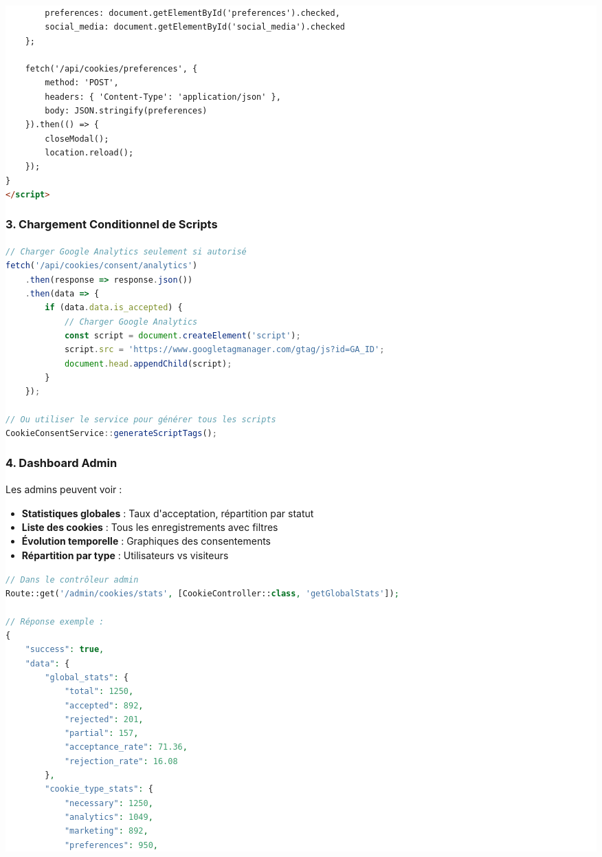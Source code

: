 ```html
        preferences: document.getElementById('preferences').checked,
        social_media: document.getElementById('social_media').checked
    };
    
    fetch('/api/cookies/preferences', {
        method: 'POST',
        headers: { 'Content-Type': 'application/json' },
        body: JSON.stringify(preferences)
    }).then(() => {
        closeModal();
        location.reload();
    });
}
</script>
```

### 3. Chargement Conditionnel de Scripts

```javascript
// Charger Google Analytics seulement si autorisé
fetch('/api/cookies/consent/analytics')
    .then(response => response.json())
    .then(data => {
        if (data.data.is_accepted) {
            // Charger Google Analytics
            const script = document.createElement('script');
            script.src = 'https://www.googletagmanager.com/gtag/js?id=GA_ID';
            document.head.appendChild(script);
        }
    });

// Ou utiliser le service pour générer tous les scripts
CookieConsentService::generateScriptTags();
```

### 4. Dashboard Admin

Les admins peuvent voir :
- **Statistiques globales** : Taux d'acceptation, répartition par statut
- **Liste des cookies** : Tous les enregistrements avec filtres
- **Évolution temporelle** : Graphiques des consentements
- **Répartition par type** : Utilisateurs vs visiteurs

```php
// Dans le contrôleur admin
Route::get('/admin/cookies/stats', [CookieController::class, 'getGlobalStats']);

// Réponse exemple :
{
    "success": true,
    "data": {
        "global_stats": {
            "total": 1250,
            "accepted": 892,
            "rejected": 201,
            "partial": 157,
            "acceptance_rate": 71.36,
            "rejection_rate": 16.08
        },
        "cookie_type_stats": {
            "necessary": 1250,
            "analytics": 1049,
            "marketing": 892,
            "preferences": 950,
```